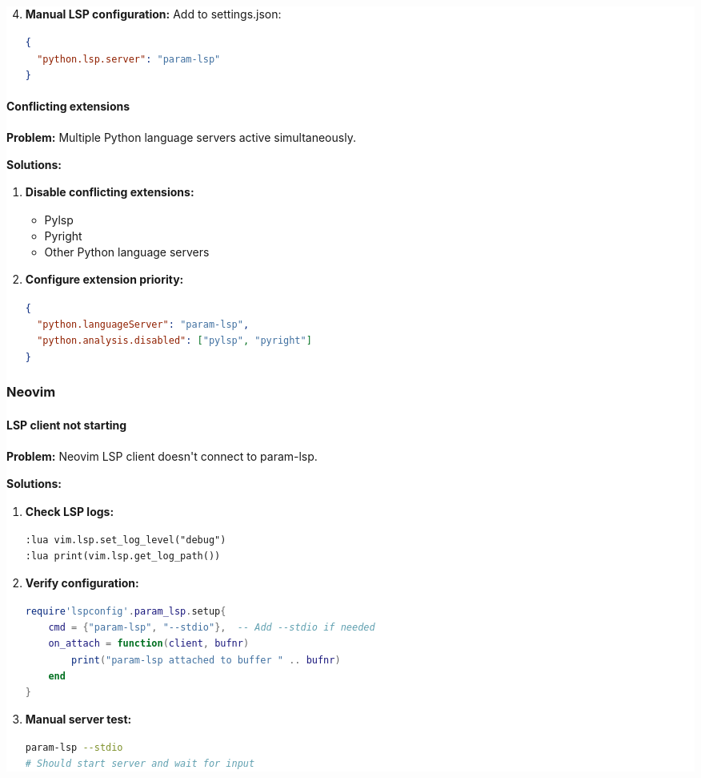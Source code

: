 4. **Manual LSP configuration:**
   Add to settings.json:
   ```json
   {
     "python.lsp.server": "param-lsp"
   }
   ```

#### Conflicting extensions

**Problem:** Multiple Python language servers active simultaneously.

**Solutions:**

1. **Disable conflicting extensions:**
   - Pylsp
   - Pyright
   - Other Python language servers

2. **Configure extension priority:**
   ```json
   {
     "python.languageServer": "param-lsp",
     "python.analysis.disabled": ["pylsp", "pyright"]
   }
   ```

### Neovim

#### LSP client not starting

**Problem:** Neovim LSP client doesn't connect to param-lsp.

**Solutions:**

1. **Check LSP logs:**

   ```vim
   :lua vim.lsp.set_log_level("debug")
   :lua print(vim.lsp.get_log_path())
   ```

2. **Verify configuration:**

   ```lua
   require'lspconfig'.param_lsp.setup{
       cmd = {"param-lsp", "--stdio"},  -- Add --stdio if needed
       on_attach = function(client, bufnr)
           print("param-lsp attached to buffer " .. bufnr)
       end
   }
   ```

3. **Manual server test:**
   ```bash
   param-lsp --stdio
   # Should start server and wait for input
   ```
